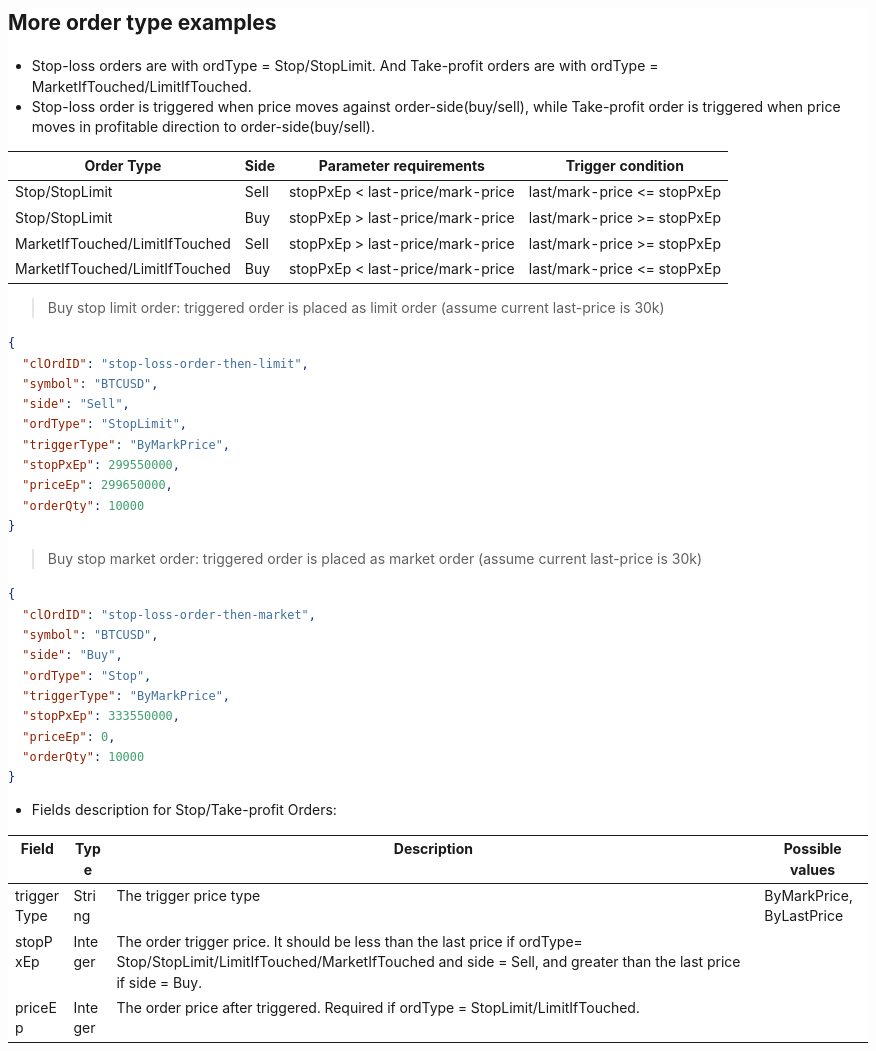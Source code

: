## More order type examples

* Stop-loss orders are with ordType = Stop/StopLimit. And Take-profit orders are with ordType = MarketIfTouched/LimitIfTouched.
* Stop-loss order is triggered when price moves against order-side(buy/sell), while Take-profit order is triggered
  when price moves in profitable direction to order-side(buy/sell).

| Order Type                      | Side | Parameter requirements            | Trigger condition |
|---------------------------------|------|-----------------------------------|-------------------|
| Stop/StopLimit                  | Sell |  stopPxEp < last-price/mark-price | last/mark-price <= stopPxEp  |
| Stop/StopLimit                  | Buy  |  stopPxEp > last-price/mark-price | last/mark-price >= stopPxEp  |
| MarketIfTouched/LimitIfTouched  | Sell |  stopPxEp > last-price/mark-price | last/mark-price >= stopPxEp  |
| MarketIfTouched/LimitIfTouched  | Buy  |  stopPxEp < last-price/mark-price | last/mark-price <= stopPxEp  |

> Buy stop limit order: triggered order is placed as limit order (assume current last-price is 30k)

```json
{
  "clOrdID": "stop-loss-order-then-limit",
  "symbol": "BTCUSD",
  "side": "Sell",
  "ordType": "StopLimit",
  "triggerType": "ByMarkPrice",
  "stopPxEp": 299550000,
  "priceEp": 299650000,
  "orderQty": 10000
}
```

> Buy stop market order: triggered order is placed as market order (assume current last-price is 30k)

```json
{
  "clOrdID": "stop-loss-order-then-market",
  "symbol": "BTCUSD",
  "side": "Buy",
  "ordType": "Stop",
  "triggerType": "ByMarkPrice",
  "stopPxEp": 333550000,
  "priceEp": 0,
  "orderQty": 10000
}
```

* Fields description for Stop/Take-profit Orders:

| Field       | Type    | Description | Possible values |
|-------------|---------|-------------|-----------------|
| triggerType | String  | The trigger price type | ByMarkPrice, ByLastPrice |
| stopPxEp    | Integer | The order trigger price. It should be less than the last price if ordType= Stop/StopLimit/LimitIfTouched/MarketIfTouched and side = Sell, and greater than the last price if side = Buy. | |
| priceEp     | Integer | The order price after triggered. Required if ordType = StopLimit/LimitIfTouched. | |
